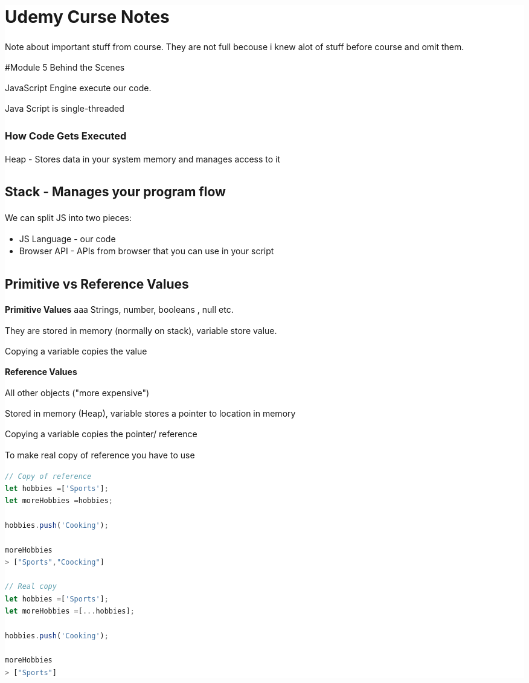 # Udemy Curse Notes 
Note about important stuff from course. They are not full becouse i knew alot of
stuff before course and omit them. 

#Module 5 Behind the Scenes

JavaScript Engine execute our code. 

Java Script is single-threaded 
### How Code Gets Executed 
Heap - Stores data in your system memory and manages access to it

Stack - Manages your program flow
 --
We can split  JS into two pieces:  
* JS Language - our code
* Browser API - APIs from browser that you can use in your script 

Primitive vs Reference Values 
-- 
**Primitive Values**
 aaa
Strings, number, booleans , null etc.

They are stored in memory (normally on stack), variable store value.

Copying a variable copies the value

**Reference Values**

All other objects ("more expensive")


Stored in memory (Heap), variable stores a pointer to location in memory

Copying a variable copies the pointer/ reference 

To make real copy of reference you have to use  
``` JavaScript
// Copy of reference
let hobbies =['Sports'];
let moreHobbies =hobbies;

hobbies.push('Cooking');

moreHobbies
> ["Sports","Coocking"]

// Real copy
let hobbies =['Sports'];
let moreHobbies =[...hobbies];

hobbies.push('Cooking');

moreHobbies
> ["Sports"]
```

